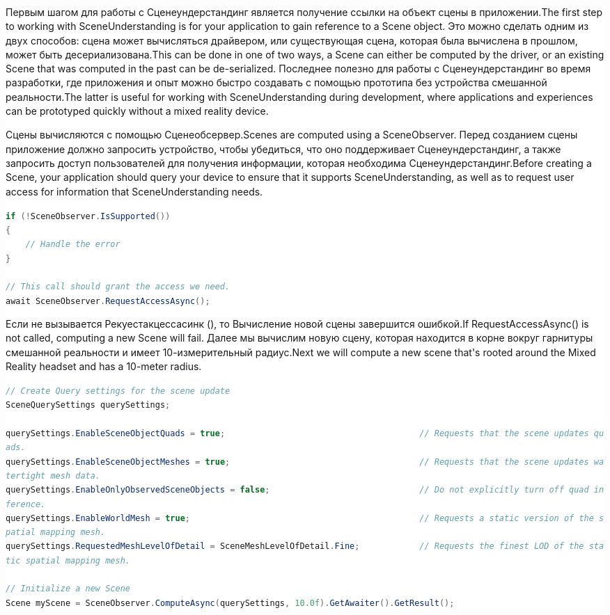 <span data-ttu-id="1a40b-231">Первым шагом для работы с Сценеундерстандинг является получение ссылки на объект сцены в приложении.</span><span class="sxs-lookup"><span data-stu-id="1a40b-231">The first step to working with SceneUnderstanding is for your application to gain reference to a Scene object.</span></span> <span data-ttu-id="1a40b-232">Это можно сделать одним из двух способов: сцена может вычисляться драйвером, или существующая сцена, которая была вычислена в прошлом, может быть десериализована.</span><span class="sxs-lookup"><span data-stu-id="1a40b-232">This can be done in one of two ways, a Scene can either be computed by the driver, or an existing Scene that was computed in the past can be de-serialized.</span></span> <span data-ttu-id="1a40b-233">Последнее полезно для работы с Сценеундерстандинг во время разработки, где приложения и опыт можно быстро создавать с помощью прототипа без устройства смешанной реальности.</span><span class="sxs-lookup"><span data-stu-id="1a40b-233">The latter is useful for working with SceneUnderstanding during development, where applications and experiences can be prototyped quickly without a mixed reality device.</span></span>

<span data-ttu-id="1a40b-234">Сцены вычисляются с помощью Сценеобсервер.</span><span class="sxs-lookup"><span data-stu-id="1a40b-234">Scenes are computed using a SceneObserver.</span></span> <span data-ttu-id="1a40b-235">Перед созданием сцены приложение должно запросить устройство, чтобы убедиться, что оно поддерживает Сценеундерстандинг, а также запросить доступ пользователей для получения информации, которая необходима Сценеундерстандинг.</span><span class="sxs-lookup"><span data-stu-id="1a40b-235">Before creating a Scene, your application should query your device to ensure that it supports SceneUnderstanding, as well as to request user access for information that SceneUnderstanding needs.</span></span>

```cs
if (!SceneObserver.IsSupported())
{
    // Handle the error
}

// This call should grant the access we need.
await SceneObserver.RequestAccessAsync();
```

<span data-ttu-id="1a40b-236">Если не вызывается Рекуестакцессасинк (), то Вычисление новой сцены завершится ошибкой.</span><span class="sxs-lookup"><span data-stu-id="1a40b-236">If RequestAccessAsync() is not called, computing a new Scene will fail.</span></span> <span data-ttu-id="1a40b-237">Далее мы вычислим новую сцену, которая находится в корне вокруг гарнитуры смешанной реальности и имеет 10-измерительный радиус.</span><span class="sxs-lookup"><span data-stu-id="1a40b-237">Next we will compute a new scene that's rooted around the Mixed Reality headset and has a 10-meter radius.</span></span>

```cs
// Create Query settings for the scene update
SceneQuerySettings querySettings;

querySettings.EnableSceneObjectQuads = true;                                       // Requests that the scene updates quads.
querySettings.EnableSceneObjectMeshes = true;                                      // Requests that the scene updates watertight mesh data.
querySettings.EnableOnlyObservedSceneObjects = false;                              // Do not explicitly turn off quad inference.
querySettings.EnableWorldMesh = true;                                              // Requests a static version of the spatial mapping mesh.
querySettings.RequestedMeshLevelOfDetail = SceneMeshLevelOfDetail.Fine;            // Requests the finest LOD of the static spatial mapping mesh.

// Initialize a new Scene
Scene myScene = SceneObserver.ComputeAsync(querySettings, 10.0f).GetAwaiter().GetResult();
```
